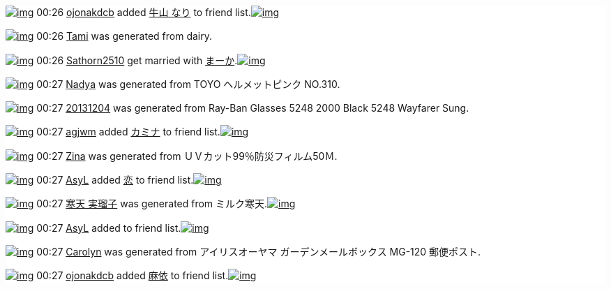 [![img](http://img138.imageshack.us/img138/4917/pt1g.jpg)](http://www.barcodekanojo.com/user/32408/ojonakdcb) 00:26 [ojonakdcb](http://www.barcodekanojo.com/user/32408/ojonakdcb) added [牛山  なり](http://www.barcodekanojo.com/kanojo/2661478/%E7%89%9B%E5%B1%B1%20%20%E3%81%AA%E3%82%8A) to friend list.[![img](http://img547.imageshack.us/img547/4250/thal.png)](http://www.barcodekanojo.com/kanojo/2661478/%E7%89%9B%E5%B1%B1%20%20%E3%81%AA%E3%82%8A) 

[![img](http://img600.imageshack.us/img600/2580/xi23.png)](http://www.barcodekanojo.com/kanojo/2672298/Tami) 00:26 [Tami](http://www.barcodekanojo.com/kanojo/2672298/Tami) was generated from dairy.

[![img](http://img89.imageshack.us/img89/5403/efxq.jpg)](http://www.barcodekanojo.com/user/422154/Sathorn2510) 00:26 [Sathorn2510](http://www.barcodekanojo.com/user/422154/Sathorn2510) get married with [まーか](http://www.barcodekanojo.com/kanojo/37349/%E3%81%BE%E3%83%BC%E3%81%8B).[![img](http://img19.imageshack.us/img19/5639/c5qn.png)](http://www.barcodekanojo.com/kanojo/37349/%E3%81%BE%E3%83%BC%E3%81%8B) 

[![img](http://img543.imageshack.us/img543/488/dzvs.png)](http://www.barcodekanojo.com/kanojo/2672299/Nadya) 00:27 [Nadya](http://www.barcodekanojo.com/kanojo/2672299/Nadya) was generated from TOYO ヘルメットピンク NO.310.

[![img](http://img31.imageshack.us/img31/9215/b5mo.png)](http://www.barcodekanojo.com/kanojo/2672300/20131204) 00:27 [20131204](http://www.barcodekanojo.com/kanojo/2672300/20131204) was generated from Ray-Ban Glasses 5248 2000 Black 5248 Wayfarer Sung.

[![img](http://img440.imageshack.us/img440/2859/v5uy.jpg)](http://www.barcodekanojo.com/user/416677/agjwm) 00:27 [agjwm](http://www.barcodekanojo.com/user/416677/agjwm) added [カミナ](http://www.barcodekanojo.com/kanojo/397703/%E3%82%AB%E3%83%9F%E3%83%8A) to friend list.[![img](http://img15.imageshack.us/img15/6093/2rqg.png)](http://www.barcodekanojo.com/kanojo/397703/%E3%82%AB%E3%83%9F%E3%83%8A) 

[![img](http://img854.imageshack.us/img854/2651/pjvc.png)](http://www.barcodekanojo.com/kanojo/2672301/Zina) 00:27 [Zina](http://www.barcodekanojo.com/kanojo/2672301/Zina) was generated from ＵＶカット99％防災フィルム50Ｍ.

[![img](http://img543.imageshack.us/img543/9263/xtkk.jpg)](http://www.barcodekanojo.com/user/8077/AsyL) 00:27 [AsyL](http://www.barcodekanojo.com/user/8077/AsyL) added [恋](http://www.barcodekanojo.com/kanojo/2299714/%E6%81%8B) to friend list.[![img](http://img826.imageshack.us/img826/3325/gc0o.png)](http://www.barcodekanojo.com/kanojo/2299714/%E6%81%8B) 

[![img](http://img14.imageshack.us/img14/9884/7wch.png)](http://www.barcodekanojo.com/kanojo/2672302/%E5%AF%92%E5%A4%A9%20%E5%AE%9F%E7%91%A0%E5%AD%90) 00:27 [寒天 実瑠子](http://www.barcodekanojo.com/kanojo/2672302/%E5%AF%92%E5%A4%A9%20%E5%AE%9F%E7%91%A0%E5%AD%90) was generated from ミルク寒天.[![img](http://img809.imageshack.us/img809/3276/5ihw.jpg)](http://www.barcodekanojo.com/product_images/barcode/5183852/1386170851/%E3%83%9F%E3%83%AB%E3%82%AF%E5%AF%92%E5%A4%A9.jpg) 

[![img](http://img4.imageshack.us/img4/7594/nnaj.jpg)](http://www.barcodekanojo.com/user/8077/AsyL) 00:27 [AsyL](http://www.barcodekanojo.com/user/8077/AsyL) added [ ](http://www.barcodekanojo.com/kanojo/2671967/%20) to friend list.[![img](http://img802.imageshack.us/img802/793/ejxq.png)](http://www.barcodekanojo.com/kanojo/2671967/%20) 

[![img](http://img823.imageshack.us/img823/3462/f41t.png)](http://www.barcodekanojo.com/kanojo/2672303/Carolyn) 00:27 [Carolyn](http://www.barcodekanojo.com/kanojo/2672303/Carolyn) was generated from アイリスオーヤマ ガーデンメールボックス MG-120 郵便ポスト.

[![img](http://img27.imageshack.us/img27/1883/p0tr.jpg)](http://www.barcodekanojo.com/user/32408/ojonakdcb) 00:27 [ojonakdcb](http://www.barcodekanojo.com/user/32408/ojonakdcb) added [麻依](http://www.barcodekanojo.com/kanojo/2557818/%E9%BA%BB%E4%BE%9D) to friend list.[![img](http://img199.imageshack.us/img199/1778/bxb0.png)](http://www.barcodekanojo.com/kanojo/2557818/%E9%BA%BB%E4%BE%9D) 
